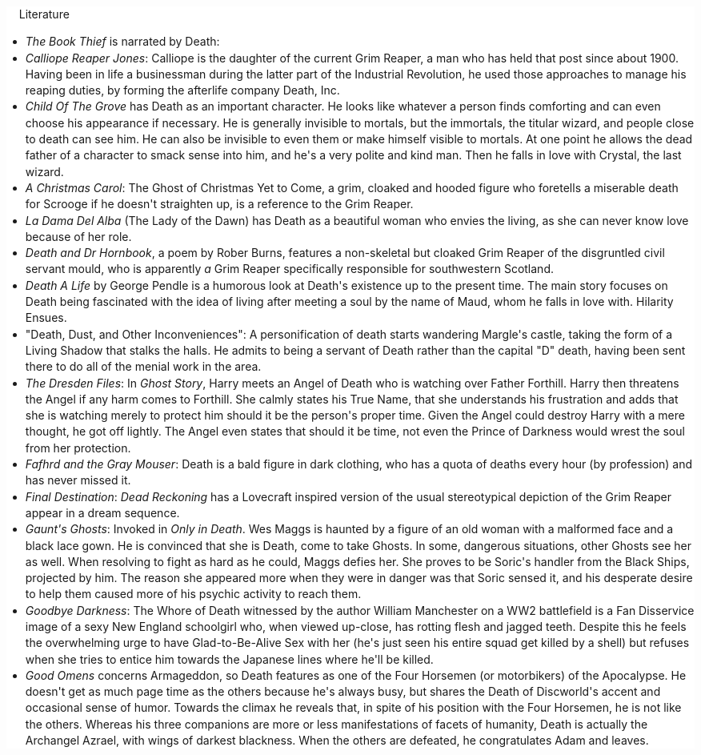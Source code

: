     Literature 

-   _The Book Thief_ is narrated by Death:
-   _Calliope Reaper Jones_: Calliope is the daughter of the current Grim Reaper, a man who has held that post since about 1900. Having been in life a businessman during the latter part of the Industrial Revolution, he used those approaches to manage his reaping duties, by forming the afterlife company Death, Inc.
-   _Child Of The Grove_ has Death as an important character. He looks like whatever a person finds comforting and can even choose his appearance if necessary. He is generally invisible to mortals, but the immortals, the titular wizard, and people close to death can see him. He can also be invisible to even them or make himself visible to mortals. At one point he allows the dead father of a character to smack sense into him, and he's a very polite and kind man. Then he falls in love with Crystal, the last wizard.
-   _A Christmas Carol_: The Ghost of Christmas Yet to Come, a grim, cloaked and hooded figure who foretells a miserable death for Scrooge if he doesn't straighten up, is a reference to the Grim Reaper.
-   _La Dama Del Alba_ (The Lady of the Dawn) has Death as a beautiful woman who envies the living, as she can never know love because of her role.
-   _Death and Dr Hornbook_, a poem by Rober Burns, features a non-skeletal but cloaked Grim Reaper of the disgruntled civil servant mould, who is apparently _a_ Grim Reaper specifically responsible for southwestern Scotland.
-   _Death A Life_ by George Pendle is a humorous look at Death's existence up to the present time. The main story focuses on Death being fascinated with the idea of living after meeting a soul by the name of Maud, whom he falls in love with. Hilarity Ensues.
-   "Death, Dust, and Other Inconveniences": A personification of death starts wandering Margle's castle, taking the form of a Living Shadow that stalks the halls. He admits to being a servant of Death rather than the capital "D" death, having been sent there to do all of the menial work in the area.
-   _The Dresden Files_: In _Ghost Story_, Harry meets an Angel of Death who is watching over Father Forthill. Harry then threatens the Angel if any harm comes to Forthill. She calmly states his True Name, that she understands his frustration and adds that she is watching merely to protect him should it be the person's proper time. Given the Angel could destroy Harry with a mere thought, he got off lightly. The Angel even states that should it be time, not even the Prince of Darkness would wrest the soul from her protection.
-   _Fafhrd and the Gray Mouser_: Death is a bald figure in dark clothing, who has a quota of deaths every hour (by profession) and has never missed it.
-   _Final Destination_: _Dead Reckoning_ has a Lovecraft inspired version of the usual stereotypical depiction of the Grim Reaper appear in a dream sequence.
-   _Gaunt's Ghosts_: Invoked in _Only in Death_. Wes Maggs is haunted by a figure of an old woman with a malformed face and a black lace gown. He is convinced that she is Death, come to take Ghosts. In some, dangerous situations, other Ghosts see her as well. When resolving to fight as hard as he could, Maggs defies her. She proves to be Soric's handler from the Black Ships, projected by him. The reason she appeared more when they were in danger was that Soric sensed it, and his desperate desire to help them caused more of his psychic activity to reach them.
-   _Goodbye Darkness_: The Whore of Death witnessed by the author William Manchester on a WW2 battlefield is a Fan Disservice image of a sexy New England schoolgirl who, when viewed up-close, has rotting flesh and jagged teeth. Despite this he feels the overwhelming urge to have Glad-to-Be-Alive Sex with her (he's just seen his entire squad get killed by a shell) but refuses when she tries to entice him towards the Japanese lines where he'll be killed.
-   _Good Omens_ concerns Armageddon, so Death features as one of the Four Horsemen (or motorbikers) of the Apocalypse. He doesn't get as much page time as the others because he's always busy, but shares the Death of Discworld's accent and occasional sense of humor. Towards the climax he reveals that, in spite of his position with the Four Horsemen, he is not like the others. Whereas his three companions are more or less manifestations of facets of humanity, Death is actually the Archangel Azrael, with wings of darkest blackness. When the others are defeated, he congratulates Adam and leaves.
    
